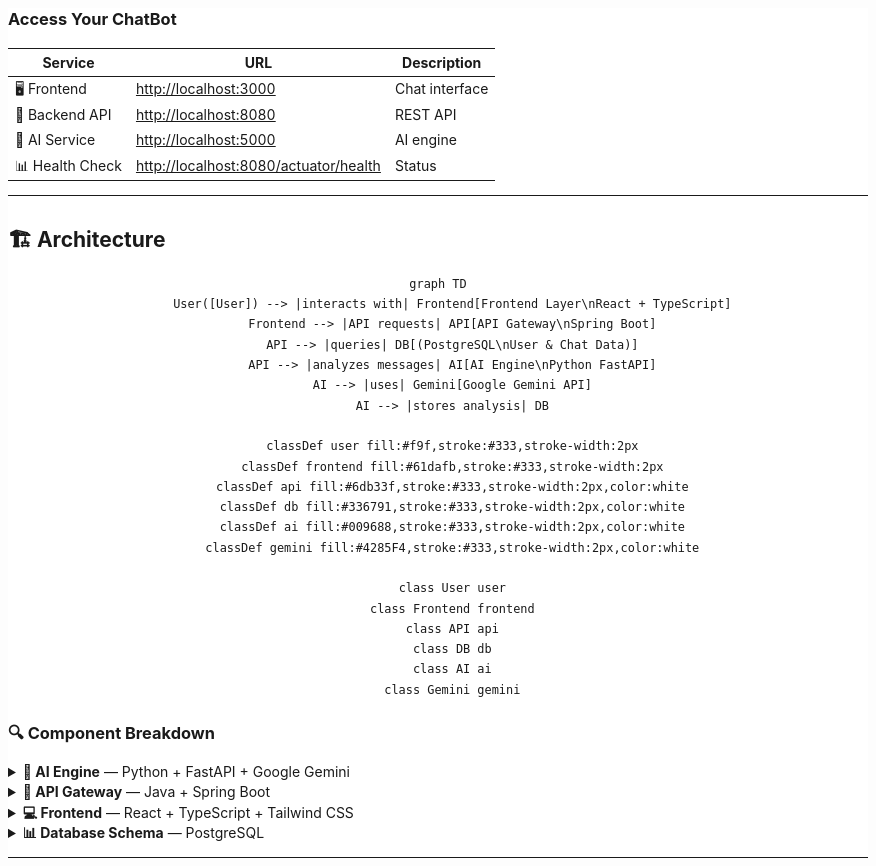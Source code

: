 ### Access Your ChatBot

| Service | URL | Description |
|---------|-----|-------------|
| 🖥️ Frontend | [http://localhost:3000](http://localhost:3000) | Chat interface |
| 🔧 Backend API | [http://localhost:8080](http://localhost:8080) | REST API |
| 🤖 AI Service | [http://localhost:5000](http://localhost:5000) | AI engine |
| 📊 Health Check | [http://localhost:8080/actuator/health](http://localhost:8080/actuator/health) | Status |

---

## 🏗️ Architecture

<div align="center">

```mermaid
graph TD
    User([User]) --> |interacts with| Frontend[Frontend Layer\nReact + TypeScript]
    Frontend --> |API requests| API[API Gateway\nSpring Boot]
    API --> |queries| DB[(PostgreSQL\nUser & Chat Data)]
    API --> |analyzes messages| AI[AI Engine\nPython FastAPI]
    AI --> |uses| Gemini[Google Gemini API]
    AI --> |stores analysis| DB
    
    classDef user fill:#f9f,stroke:#333,stroke-width:2px
    classDef frontend fill:#61dafb,stroke:#333,stroke-width:2px
    classDef api fill:#6db33f,stroke:#333,stroke-width:2px,color:white
    classDef db fill:#336791,stroke:#333,stroke-width:2px,color:white
    classDef ai fill:#009688,stroke:#333,stroke-width:2px,color:white
    classDef gemini fill:#4285F4,stroke:#333,stroke-width:2px,color:white
    
    class User user
    class Frontend frontend
    class API api
    class DB db
    class AI ai
    class Gemini gemini
```

</div>

### 🔍 Component Breakdown

<details><summary><b>🧠 AI Engine</b> — Python + FastAPI + Google Gemini</summary></details>

<details><summary><b>🔐 API Gateway</b> — Java + Spring Boot</summary></details>

<details><summary><b>💻 Frontend</b> — React + TypeScript + Tailwind CSS</summary></details>

<details><summary><b>📊 Database Schema</b> — PostgreSQL</summary></details>

---